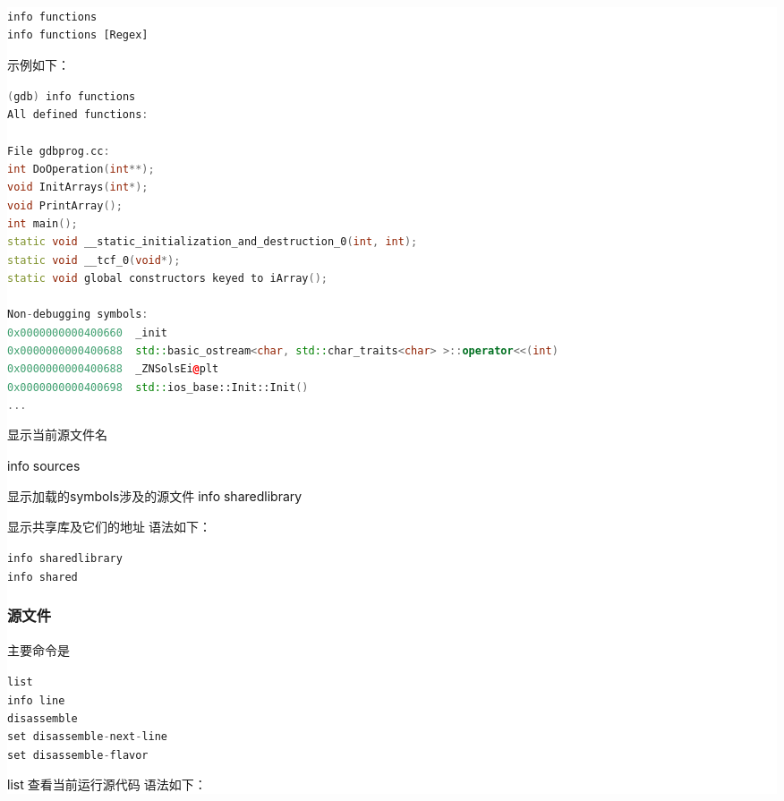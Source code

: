 ```pgsql
info functions
info functions [Regex]
```

示例如下：

```c++
(gdb) info functions
All defined functions:

File gdbprog.cc:
int DoOperation(int**);
void InitArrays(int*);
void PrintArray();
int main();
static void __static_initialization_and_destruction_0(int, int);
static void __tcf_0(void*);
static void global constructors keyed to iArray();

Non-debugging symbols:
0x0000000000400660  _init
0x0000000000400688  std::basic_ostream<char, std::char_traits<char> >::operator<<(int)
0x0000000000400688  _ZNSolsEi@plt
0x0000000000400698  std::ios_base::Init::Init()
...
```

显示当前源文件名

info sources

显示加载的symbols涉及的源文件
info sharedlibrary

显示共享库及它们的地址
语法如下：

```c++
info sharedlibrary
info shared
```



### 源文件

主要命令是

```c++
list
info line
disassemble
set disassemble-next-line
set disassemble-flavor
```

list 查看当前运行源代码 语法如下：
